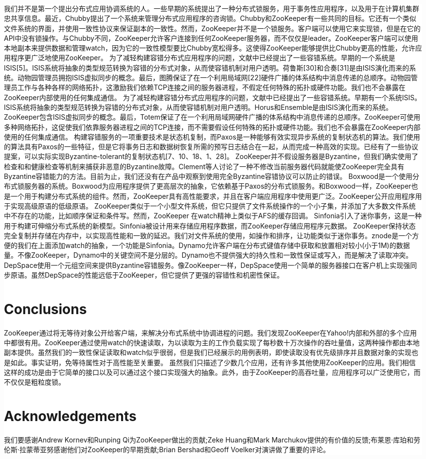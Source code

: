我们并不是第一个提出分布式应用协调系统的人。一些早期的系统提出了一种分布式锁服务，用于事务性应用程序，以及用于在计算机集群忠共享信息。最近，Chubby提出了一个系统来管理分布式应用程序的咨询锁。Chubby和ZooKeeper有一些共同的目标。它还有一个类似文件系统的界面，并使用一致性协议来保证副本的一致性。然而，ZooKeeper并不是一个锁服务。客户端可以使用它来实现锁，但是在它的API中没有锁操作。与Chubby不同，ZooKeeper允许客户连接到任何ZooKeeper服务器，而不仅仅是leader。ZooKeeper客户端可以使用本地副本来提供数据和管理watch，因为它的一致性模型要比Chubby宽松得多。这使得ZooKeeper能够提供比Chubby更高的性能，允许应用程序更广泛地使用ZooKeeper。
为了减轻构建容错分布式应用程序的问题，文献中已经提出了一些容错系统。早期的一个系统是ISIS[5]。ISIS系统将抽象的类型规范转换为容错的分布式对象，从而使容错机制对用户透明。荷鲁斯[30]和合奏[31]是由ISIS演化而来的系统。动物园管理员拥抱ISIS虚拟同步的概念。最后，图腾保证了在一个利用局域网[22]硬件广播的体系结构中消息传递的总顺序。动物园管理员工作与各种各样的网络拓扑，这激励我们依赖TCP连接之间的服务器进程，不假定任何特殊的拓扑或硬件功能。我们也不会暴露在ZooKeeper内部使用的任何集成通信。
为了减轻构建容错分布式应用程序的问题，文献中已经提出了一些容错系统。早期有一个系统ISIS。ISIS系统将抽象的类型规范转换为容错的分布式对象，从而使容错机制对用户透明。Horus和Ensemble是由ISIS演化而来的系统。ZooKeeper包含ISIS虚拟同步的概念。最后，Totem保证了在一个利用局域网硬件广播的体系结构中消息传递的总顺序。ZooKeeper可使用多种网络拓扑，这促使我们依靠服务器进程之间的TCP连接，而不需要假设任何特殊的拓扑或硬件功能。我们也不会暴露在ZooKeeper内部使用的任何集成通信。
构建容错服务的一项重要技术是状态机复制，而Paxos是一种能够有效实现异步系统的复制状态机的算法。我们使用的算法具有Paxos的一些特征，但是它将事务日志和数据树恢复所需的预写日志结合在一起，从而完成一种高效的实现。已经有了一些协议提案，可以实际实现Byzantine-tolerant的复制状态机[7、10、18、1、28]。 ZooKeeper并不假设服务器是Byzantine，但我们确实使用了检查和和健康检查等机制来捕获非恶意的Byzantine故障。Clement等人讨论了一种不修改当前服务器代码就能使ZooKeeper完全具有Byzantine容错能力的方法。目前为止，我们还没有在产品中观察到使用完全Byzantine容错协议可以防止的错误。
Boxwood是一个使用分布式锁服务器的系统。Boxwood为应用程序提供了更高层次的抽象，它依赖基于Paxos的分布式锁服务。和Boxwood一样，ZooKeeper也是一个用于构建分布式系统的组件。然而，ZooKeeper具有高性能要求，并且在客户端应用程序中使用更广泛。ZooKeeper公开应用程序用于实现高级原语的低级原语。
ZooKeeper类似于一个小型文件系统，但它只提供了文件系统操作的一个小子集，并添加了大多数文件系统中不存在的功能，比如顺序保证和条件写。然而，ZooKeeper 在watch精神上类似于AFS的缓存回调。
Sinfonia引入了迷你事务，这是一种用于构建可伸缩分布式系统的新模型。Sinfonia被设计用来存储应用程序数据，而ZooKeeper存储应用程序元数据。 ZooKeeper保持状态完全复制并存储在内存中，以实现高性能和一致的延迟。我们对文件系统的使用，如操作和排序，让功能类似于迷你事务。znode是一个方便的我们在上面添加watch的抽象，一个功能是Sinfonia。Dynamo允许客户端在分布式键值存储中获取和放置相对较小(小于1M)的数据量。不像ZooKeeper，Dynamo中的关键空间不是分层的。Dynamo也不提供强大的持久性和一致性保证或写入，而是解决了读取冲突。
DepSpace使用一个元组空间来提供Byzantine容错服务。像ZooKeeper一样，DepSpace使用一个简单的服务器接口在客户机上实现强同步原语。虽然DepSpace的性能远低于ZooKeeper，但它提供了更强的容错性和机密性保证。
# Conclusions
ZooKeeper通过将无等待对象公开给客户端，来解决分布式系统中协调进程的问题。我们发现ZooKeeper在Yahoo!内部和外部的多个应用中都很有用。ZooKeeper通过使用watch的快速读取，为以读取为主的工作负载实现了每秒数十万次操作的吞吐量值，这两种操作都由本地副本提供。虽然我们的一致性保证读取和watch似乎很弱，但是我们已经展示的用例表明，即使读取没有优先级排序并且数据对象的实现也是如此。事实证明，免等待属性对于高性能至关重要。
虽然我们只描述了少数几个应用，还有许多其他使用ZooKeeper的应用。我们相信这样的成功是由于它简单的接口以及可以通过这个接口实现强大的抽象。此外，由于ZooKeeper的高吞吐量，应用程序可以广泛使用它，而不仅仅是粗粒度锁。
# Acknowledgements
我们要感谢Andrew Kornev和Runping Qi为ZooKeeper做出的贡献;Zeke Huang和Mark Marchukov提供的有价值的反馈;布莱恩·库珀和劳伦斯·拉蒙蒂亚努感谢他们对ZooKeeper的早期贡献;Brian Bershad和Geoff Voelker对演讲做了重要的评论。
